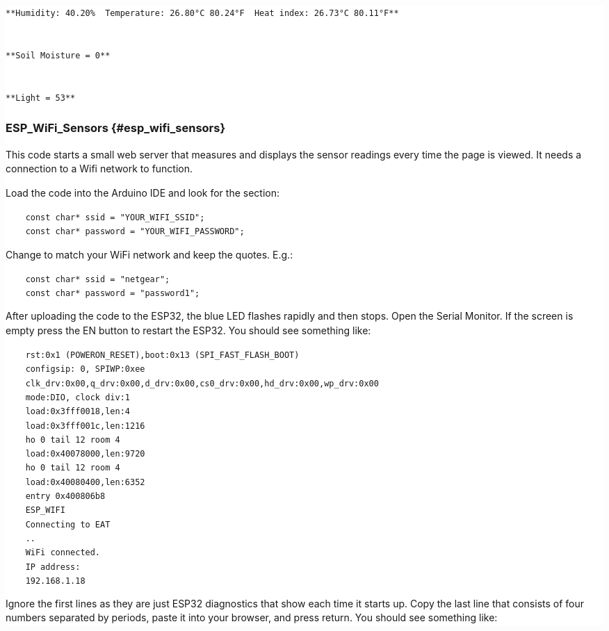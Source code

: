 
    **Humidity: 40.20%  Temperature: 26.80°C 80.24°F  Heat index: 26.73°C 80.11°F**


    **Soil Moisture = 0**


    **Light = 53**


### ESP_WiFi_Sensors {#esp_wifi_sensors}

This code starts a small web server that measures and displays the sensor readings every time the page is viewed. It needs a connection to a Wifi network to function.

Load the code into the Arduino IDE and look for the section:


```
    const char* ssid = "YOUR_WIFI_SSID"; 
    const char* password = "YOUR_WIFI_PASSWORD";
```


Change to match your WiFi network and keep the quotes. E.g.:


```
    const char* ssid = "netgear"; 
    const char* password = "password1";
```


After uploading the code to the ESP32, the blue LED flashes rapidly and then stops.  Open the Serial Monitor. If the screen is empty press the EN button to restart the ESP32. You should see something like:


```
    rst:0x1 (POWERON_RESET),boot:0x13 (SPI_FAST_FLASH_BOOT)
    configsip: 0, SPIWP:0xee
    clk_drv:0x00,q_drv:0x00,d_drv:0x00,cs0_drv:0x00,hd_drv:0x00,wp_drv:0x00
    mode:DIO, clock div:1
    load:0x3fff0018,len:4
    load:0x3fff001c,len:1216
    ho 0 tail 12 room 4
    load:0x40078000,len:9720
    ho 0 tail 12 room 4
    load:0x40080400,len:6352
    entry 0x400806b8
    ESP_WIFI
    Connecting to EAT
    ..
    WiFi connected.
    IP address:
    192.168.1.18
```


Ignore the first lines as they are just ESP32 diagnostics that show each time it starts up. Copy the last line that consists of four numbers separated by periods, paste it into your browser, and press return. You should see something like:
